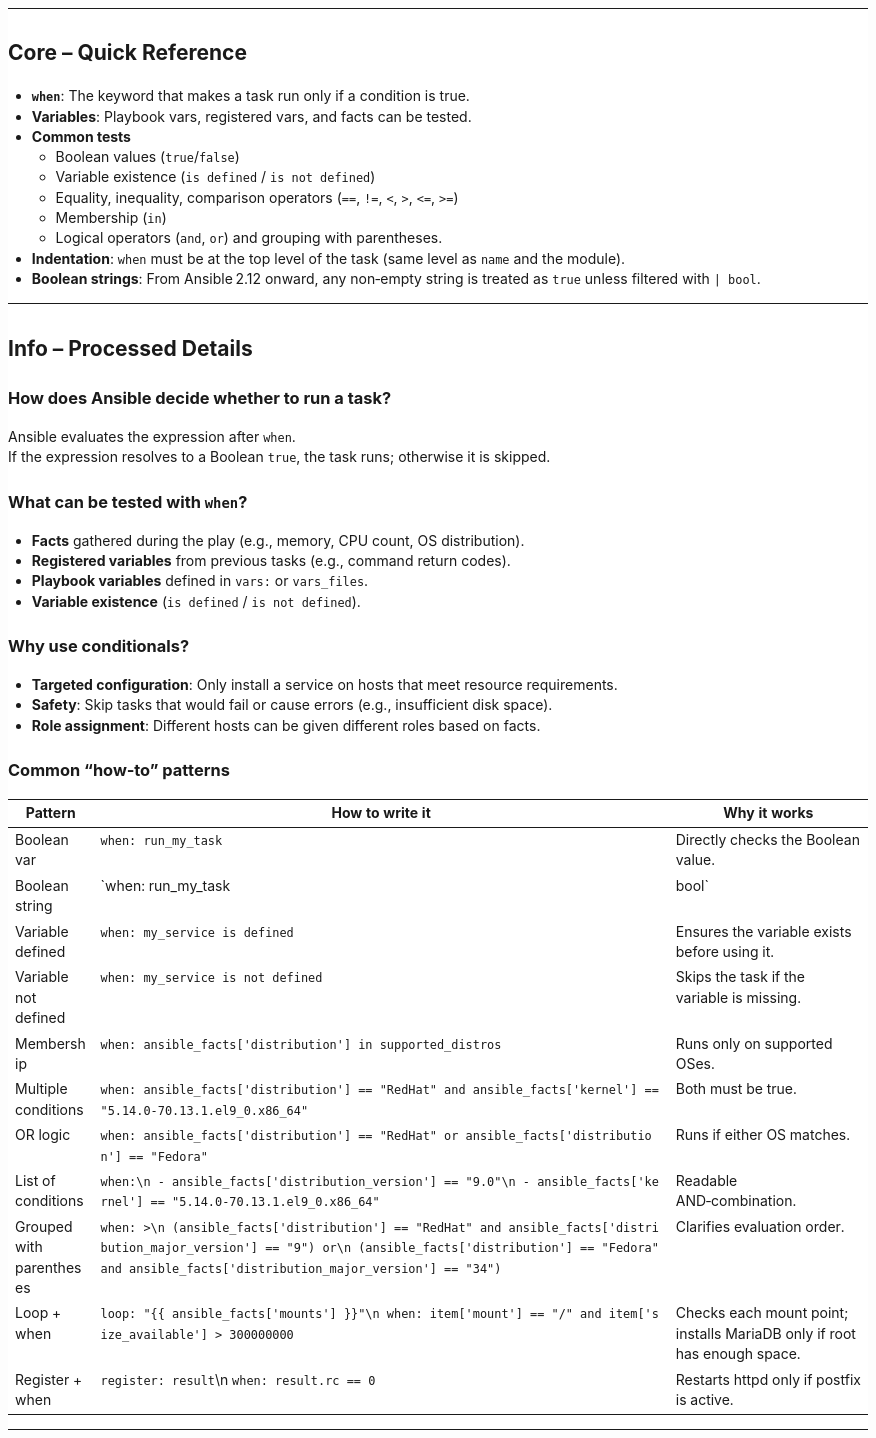 

---

## Core – Quick Reference

- **`when`**: The keyword that makes a task run only if a condition is true.
- **Variables**: Playbook vars, registered vars, and facts can be tested.
- **Common tests**
    - Boolean values (`true`/`false`)
    - Variable existence (`is defined` / `is not defined`)
    - Equality, inequality, comparison operators (`==`, `!=`, `<`, `>`, `<=`, `>=`)
    - Membership (`in`)
    - Logical operators (`and`, `or`) and grouping with parentheses.
- **Indentation**: `when` must be at the top level of the task (same level as `name` and the module).
- **Boolean strings**: From Ansible 2.12 onward, any non‑empty string is treated as `true` unless filtered with `| bool`.

---

## Info – Processed Details

### How does Ansible decide whether to run a task?

Ansible evaluates the expression after `when`.  
If the expression resolves to a Boolean `true`, the task runs; otherwise it is skipped.

### What can be tested with `when`?

- **Facts** gathered during the play (e.g., memory, CPU count, OS distribution).
- **Registered variables** from previous tasks (e.g., command return codes).
- **Playbook variables** defined in `vars:` or `vars_files`.
- **Variable existence** (`is defined` / `is not defined`).

### Why use conditionals?

- **Targeted configuration**: Only install a service on hosts that meet resource requirements.
- **Safety**: Skip tasks that would fail or cause errors (e.g., insufficient disk space).
- **Role assignment**: Different hosts can be given different roles based on facts.

### Common “how‑to” patterns

|Pattern|How to write it|Why it works|
|---|---|---|
|Boolean var|`when: run_my_task`|Directly checks the Boolean value.|
|Boolean string|`when: run_my_task|bool`|
|Variable defined|`when: my_service is defined`|Ensures the variable exists before using it.|
|Variable not defined|`when: my_service is not defined`|Skips the task if the variable is missing.|
|Membership|`when: ansible_facts['distribution'] in supported_distros`|Runs only on supported OSes.|
|Multiple conditions|`when: ansible_facts['distribution'] == "RedHat" and ansible_facts['kernel'] == "5.14.0-70.13.1.el9_0.x86_64"`|Both must be true.|
|OR logic|`when: ansible_facts['distribution'] == "RedHat" or ansible_facts['distribution'] == "Fedora"`|Runs if either OS matches.|
|List of conditions|`when:\n - ansible_facts['distribution_version'] == "9.0"\n - ansible_facts['kernel'] == "5.14.0-70.13.1.el9_0.x86_64"`|Readable AND‑combination.|
|Grouped with parentheses|`when: >\n (ansible_facts['distribution'] == "RedHat" and ansible_facts['distribution_major_version'] == "9") or\n (ansible_facts['distribution'] == "Fedora" and ansible_facts['distribution_major_version'] == "34")`|Clarifies evaluation order.|
|Loop + when|`loop: "{{ ansible_facts['mounts'] }}"\n when: item['mount'] == "/" and item['size_available'] > 300000000`|Checks each mount point; installs MariaDB only if root has enough space.|
|Register + when|`register: result`\n `when: result.rc == 0`|Restarts httpd only if postfix is active.|

---